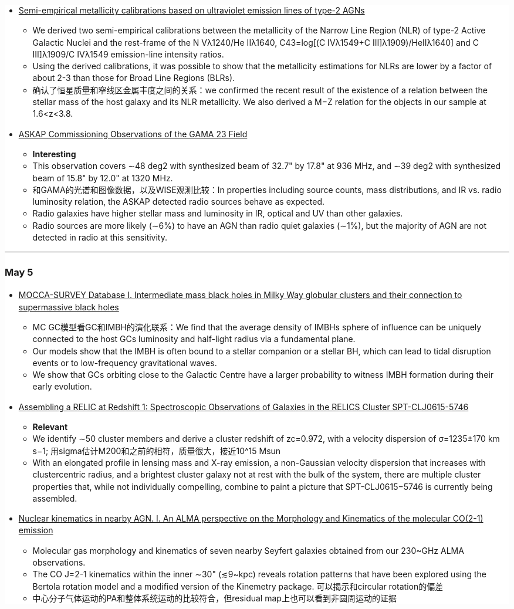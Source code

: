 * [Semi-empirical metallicity calibrations based on ultraviolet emission lines of type-2 AGNs](https://arxiv.org/abs/1905.00691)
  * We derived two semi-empirical calibrations between the metallicity of the Narrow Line Region (NLR) of type-2 Active Galactic Nuclei and the rest-frame of the N Vλ1240/He IIλ1640, C43=log[(C IVλ1549+C III]λ1909)/HeIIλ1640] and C III]λ1909/C IVλ1549 emission-line intensity ratios.
  * Using the derived calibrations, it was possible to show that the metallicity estimations for NLRs are lower by a factor of about 2-3 than those for Broad Line Regions (BLRs).
  * 确认了恒星质量和窄线区金属丰度之间的关系：we confirmed the recent result of the existence of a relation between the stellar mass of the host galaxy and its NLR metallicity. We also derived a M−Z relation for the objects in our sample at 1.6<z<3.8.

* [ASKAP Commissioning Observations of the GAMA 23 Field](https://arxiv.org/abs/1905.00831)
  * **Interesting**
  * This observation covers ∼48 deg2 with synthesized beam of 32.7" by 17.8" at 936 MHz, and ∼39 deg2 with synthesized beam of 15.8" by 12.0" at 1320 MHz.
  * 和GAMA的光谱和图像数据，以及WISE观测比较：In properties including source counts, mass distributions, and IR vs. radio luminosity relation, the ASKAP detected radio sources behave as expected.
  * Radio galaxies have higher stellar mass and luminosity in IR, optical and UV than other galaxies.
  * Radio sources are more likely (∼6%) to have an AGN than radio quiet galaxies (∼1%), but the majority of AGN are not detected in radio at this sensitivity.

----

### May 5

* [MOCCA-SURVEY Database I. Intermediate mass black holes in Milky Way globular clusters and their connection to supermassive black holes](https://arxiv.org/abs/1905.00902)
  * MC GC模型看GC和IMBH的演化联系：We find that the average density of IMBHs sphere of influence can be uniquely connected to the host GCs luminosity and half-light radius via a fundamental plane.
  * Our models show that the IMBH is often bound to a stellar companion or a stellar BH, which can lead to tidal disruption events or to low-frequency gravitational waves.
  * We show that GCs orbiting close to the Galactic Centre have a larger probability to witness IMBH formation during their early evolution.

* [Assembling a RELIC at Redshift 1: Spectroscopic Observations of Galaxies in the RELICS Cluster SPT-CLJ0615-5746](https://arxiv.org/abs/1905.00914)
  * **Relevant**
  * We identify ∼50 cluster members and derive a cluster redshift of zc=0.972, with a velocity dispersion of σ=1235±170 km s−1; 用sigma估计M200和之前的相符，质量很大，接近10^15 Msun
  * With an elongated profile in lensing mass and X-ray emission, a non-Gaussian velocity dispersion that increases with clustercentric radius, and a brightest cluster galaxy not at rest with the bulk of the system, there are multiple cluster properties that, while not individually compelling, combine to paint a picture that SPT-CLJ0615−5746 is currently being assembled.

* [Nuclear kinematics in nearby AGN. I. An ALMA perspective on the Morphology and Kinematics of the molecular CO(2-1) emission](https://arxiv.org/abs/1905.00994)
  * Molecular gas morphology and kinematics of seven nearby Seyfert galaxies obtained from our 230~GHz ALMA observations.
  * The CO J=2-1 kinematics within the inner ∼30" (≲9~kpc) reveals rotation patterns that have been explored using the Bertola rotation model and a modified version of the Kinemetry package. 可以揭示和circular rotation的偏差
  * 中心分子气体运动的PA和整体系统运动的比较符合，但residual map上也可以看到非圆周运动的证据
